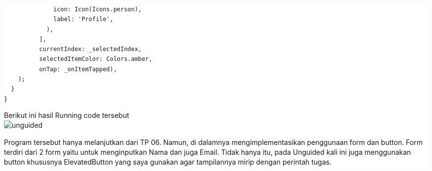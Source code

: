 ```
              icon: Icon(Icons.person),
              label: 'Profile',
            ),
          ],
          currentIndex: _selectedIndex,
          selectedItemColor: Colors.amber,
          onTap: _onItemTapped),
    );
  }
}

```
Berikut ini hasil Running code tersebut<br>
![unguided](https://github.com/user-attachments/assets/211066dc-6239-487f-9ec9-70a9cea7ff2e)

Program tersebut hanya melanjutkan dari TP 06. Namun, di dalamnya mengimplementasikan penggunaan form dan button. Form terdiri dari 2 form yaitu untuk menginputkan Nama dan juga Email. Tidak hanya itu, pada Unguided kali ini juga menggunakan button khususnya ElevatedButton yang saya gunakan agar tampilannya mirip dengan perintah tugas.